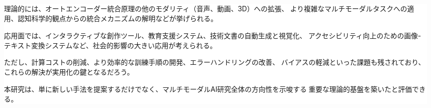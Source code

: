 理論的には、オートエンコーダー統合原理の他のモダリティ（音声、動画、3D）への拡張、
より複雑なマルチモーダルタスクへの適用、認知科学的観点からの統合メカニズムの解明などが挙げられる。

応用面では、インタラクティブな創作ツール、教育支援システム、技術文書の自動生成と視覚化、
アクセシビリティ向上のための画像-テキスト変換システムなど、社会的影響の大きい応用が考えられる。

ただし、計算コストの削減、より効率的な訓練手順の開発、エラーハンドリングの改善、
バイアスの軽減といった課題も残されており、これらの解決が実用化の鍵となるだろう。

本研究は、単に新しい手法を提案するだけでなく、マルチモーダルAI研究全体の方向性を示唆する
重要な理論的基盤を築いたと評価できる。
